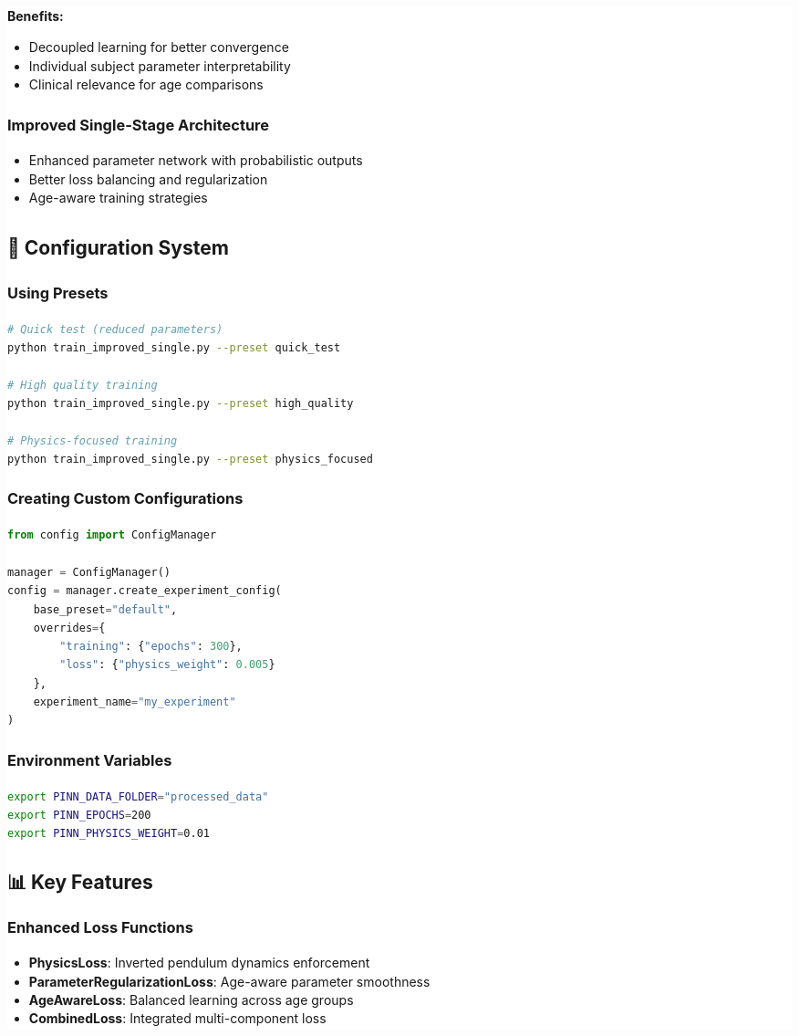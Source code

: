**Benefits:**
- Decoupled learning for better convergence
- Individual subject parameter interpretability
- Clinical relevance for age comparisons

### Improved Single-Stage Architecture
- Enhanced parameter network with probabilistic outputs
- Better loss balancing and regularization
- Age-aware training strategies

## 🔧 Configuration System

### Using Presets
```bash
# Quick test (reduced parameters)
python train_improved_single.py --preset quick_test

# High quality training
python train_improved_single.py --preset high_quality

# Physics-focused training
python train_improved_single.py --preset physics_focused
```

### Creating Custom Configurations
```python
from config import ConfigManager

manager = ConfigManager()
config = manager.create_experiment_config(
    base_preset="default",
    overrides={
        "training": {"epochs": 300},
        "loss": {"physics_weight": 0.005}
    },
    experiment_name="my_experiment"
)
```

### Environment Variables
```bash
export PINN_DATA_FOLDER="processed_data"
export PINN_EPOCHS=200
export PINN_PHYSICS_WEIGHT=0.01
```

## 📊 Key Features

### Enhanced Loss Functions
- **PhysicsLoss**: Inverted pendulum dynamics enforcement
- **ParameterRegularizationLoss**: Age-aware parameter smoothness
- **AgeAwareLoss**: Balanced learning across age groups
- **CombinedLoss**: Integrated multi-component loss
